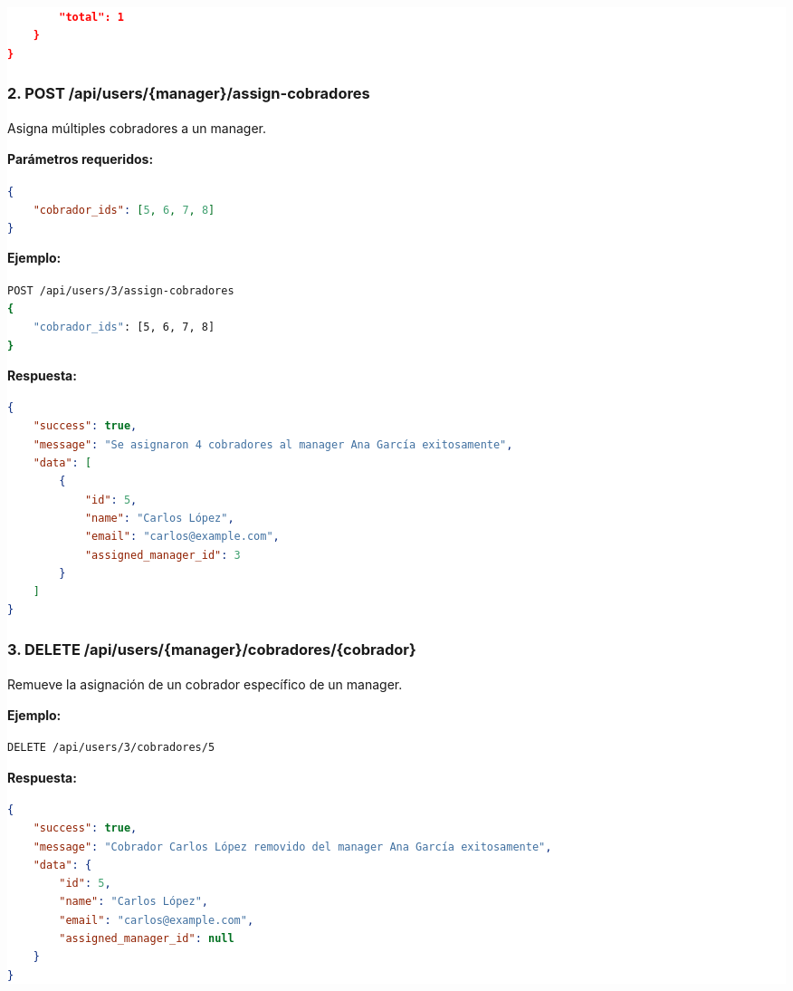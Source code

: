```json
        "total": 1
    }
}
```

### 2. POST /api/users/{manager}/assign-cobradores

Asigna múltiples cobradores a un manager.

**Parámetros requeridos:**
```json
{
    "cobrador_ids": [5, 6, 7, 8]
}
```

**Ejemplo:**
```bash
POST /api/users/3/assign-cobradores
{
    "cobrador_ids": [5, 6, 7, 8]
}
```

**Respuesta:**
```json
{
    "success": true,
    "message": "Se asignaron 4 cobradores al manager Ana García exitosamente",
    "data": [
        {
            "id": 5,
            "name": "Carlos López",
            "email": "carlos@example.com",
            "assigned_manager_id": 3
        }
    ]
}
```

### 3. DELETE /api/users/{manager}/cobradores/{cobrador}

Remueve la asignación de un cobrador específico de un manager.

**Ejemplo:**
```bash
DELETE /api/users/3/cobradores/5
```

**Respuesta:**
```json
{
    "success": true,
    "message": "Cobrador Carlos López removido del manager Ana García exitosamente",
    "data": {
        "id": 5,
        "name": "Carlos López",
        "email": "carlos@example.com",
        "assigned_manager_id": null
    }
}
```
